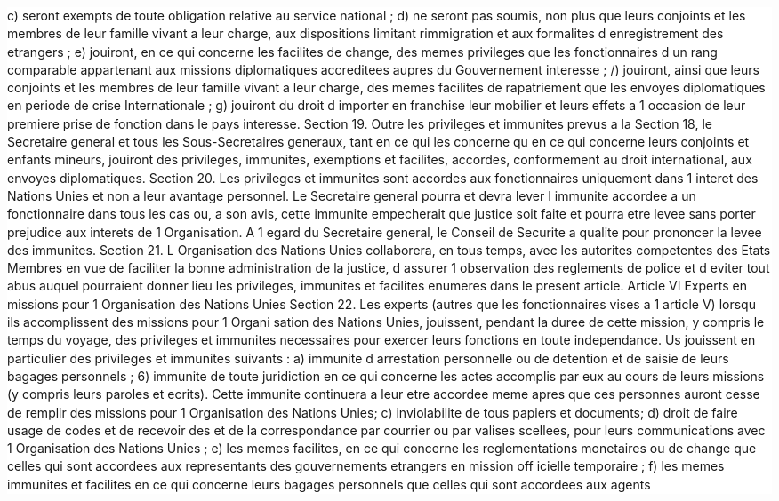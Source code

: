 c) seront exempts de toute obligation relative au service
national ;
d) ne seront pas soumis, non plus que leurs conjoints et les
membres de leur famille vivant a leur charge, aux dispositions
limitant rimmigration et aux formalites d enregistrement des
etrangers ;
e) jouiront, en ce qui concerne les facilites de change, des
memes privileges que les fonctionnaires d un rang comparable
appartenant aux missions diplomatiques accreditees aupres
du Gouvernement interesse ;
/) jouiront, ainsi que leurs conjoints et les membres de leur
famille vivant a leur charge, des memes facilites de
rapatriement que les envoyes diplomatiques en periode de
crise Internationale ;
g) jouiront du droit d importer en franchise leur mobilier et
leurs effets a 1 occasion de leur premiere prise de fonction
dans le pays interesse.
Section 19. Outre les privileges et immunites prevus a la
Section 18, le Secretaire general et tous les Sous-Secretaires
generaux, tant en ce qui les concerne qu en ce qui concerne leurs
conjoints et enfants mineurs, jouiront des privileges, immunites,
exemptions et facilites, accordes, conformement au droit
international, aux envoyes diplomatiques.
Section 20. Les privileges et immunites sont accordes aux
fonctionnaires uniquement dans 1 interet des Nations Unies et
non a leur avantage personnel. Le Secretaire general pourra et
devra lever I immunite accordee a un fonctionnaire dans tous
les cas ou, a son avis, cette immunite empecherait que justice
soit faite et pourra etre levee sans porter prejudice aux interets
de 1 Organisation. A 1 egard du Secretaire general, le Conseil de
Securite a qualite pour prononcer la levee des immunites.
Section 21. L Organisation des Nations Unies collaborera, en
tous temps, avec les autorites competentes des Etats Membres
en vue de faciliter la bonne administration de la justice, d assurer
1 observation des reglements de police et d eviter tout abus
auquel pourraient donner lieu les privileges, immunites et
facilites enumeres dans le present article.
Article VI
Experts en missions pour 1 Organisation des Nations Unies
Section 22. Les experts (autres que les fonctionnaires vises a
1 article V) lorsqu ils accomplissent des missions pour 1 Organi
sation des Nations Unies, jouissent, pendant la duree de cette
mission, y compris le temps du voyage, des privileges et
immunites necessaires pour exercer leurs fonctions en toute
independance. Us jouissent en particulier des privileges et
immunites suivants :
a) immunite d arrestation personnelle ou de detention et de
saisie de leurs bagages personnels ;
6) immunite de toute juridiction en ce qui concerne les actes
accomplis par eux au cours de leurs missions (y compris leurs
paroles et ecrits). Cette immunite continuera a leur etre
accordee meme apres que ces personnes auront cesse de remplir
des missions pour 1 Organisation des Nations Unies;
c) inviolabilite de tous papiers et documents;
d) droit de faire usage de codes et de recevoir des
et de la correspondance par courrier ou par valises scellees,
pour leurs communications avec 1 Organisation des Nations
Unies ;
e) les memes facilites, en ce qui concerne les reglementations
monetaires ou de change que celles qui sont accordees aux
representants des gouvernements etrangers en mission off icielle
temporaire ;
f) les memes immunites et facilites en ce qui concerne leurs
bagages personnels que celles qui sont accordees aux agents